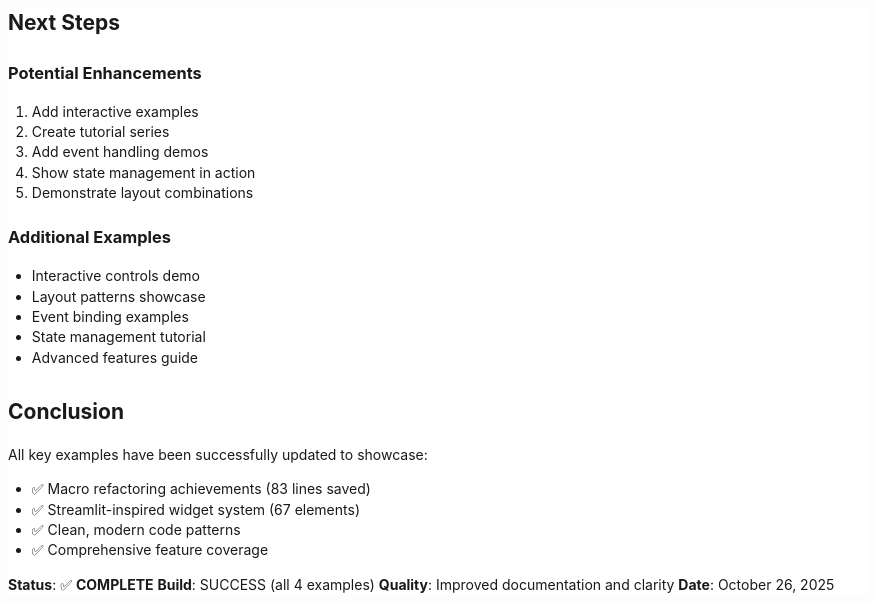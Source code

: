 ## Next Steps

### Potential Enhancements
1. Add interactive examples
2. Create tutorial series
3. Add event handling demos
4. Show state management in action
5. Demonstrate layout combinations

### Additional Examples
- Interactive controls demo
- Layout patterns showcase
- Event binding examples
- State management tutorial
- Advanced features guide

## Conclusion

All key examples have been successfully updated to showcase:
- ✅ Macro refactoring achievements (83 lines saved)
- ✅ Streamlit-inspired widget system (67 elements)
- ✅ Clean, modern code patterns
- ✅ Comprehensive feature coverage

**Status**: ✅ **COMPLETE**
**Build**: SUCCESS (all 4 examples)
**Quality**: Improved documentation and clarity
**Date**: October 26, 2025
